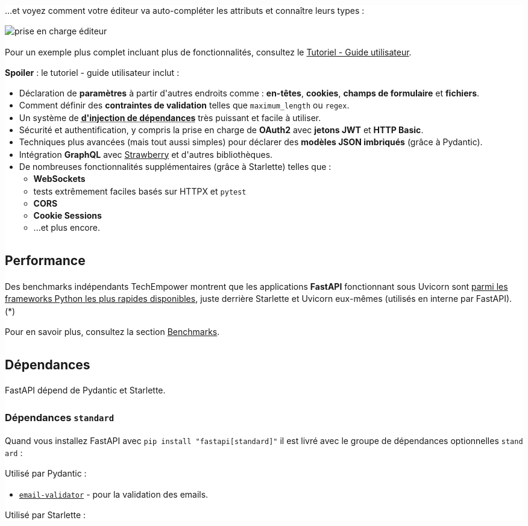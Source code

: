 ...et voyez comment votre éditeur va auto-compléter les attributs et connaître leurs types :

![prise en charge éditeur](https://fastapi.tiangolo.com/img/vscode-completion.png)

Pour un exemple plus complet incluant plus de fonctionnalités, consultez le <a href="https://fastapi.tiangolo.com/tutorial/">Tutoriel - Guide utilisateur</a>.

**Spoiler** : le tutoriel - guide utilisateur inclut :

* Déclaration de **paramètres** à partir d'autres endroits comme : **en-têtes**, **cookies**, **champs de formulaire** et **fichiers**.
* Comment définir des **contraintes de validation** telles que `maximum_length` ou `regex`.
* Un système de **<abbr title="aussi connu sous le nom de composants, ressources, providers, services, injectables">d'injection de dépendances</abbr>** très puissant et facile à utiliser.
* Sécurité et authentification, y compris la prise en charge de **OAuth2** avec **jetons JWT** et **HTTP Basic**.
* Techniques plus avancées (mais tout aussi simples) pour déclarer des **modèles JSON imbriqués** (grâce à Pydantic).
* Intégration **GraphQL** avec <a href="https://strawberry.rocks" class="external-link" target="_blank">Strawberry</a> et d'autres bibliothèques.
* De nombreuses fonctionnalités supplémentaires (grâce à Starlette) telles que :
    * **WebSockets**
    * tests extrêmement faciles basés sur HTTPX et `pytest`
    * **CORS**
    * **Cookie Sessions**
    * ...et plus encore.

## Performance

Des benchmarks indépendants TechEmpower montrent que les applications **FastAPI** fonctionnant sous Uvicorn sont <a href="https://www.techempower.com/benchmarks/#section=test&runid=7464e520-0dc2-473d-bd34-dbdfd7e85911&hw=ph&test=query&l=zijzen-7" class="external-link" target="_blank">parmi les frameworks Python les plus rapides disponibles</a>, juste derrière Starlette et Uvicorn eux-mêmes (utilisés en interne par FastAPI). (*)

Pour en savoir plus, consultez la section <a href="https://fastapi.tiangolo.com/benchmarks/" class="internal-link" target="_blank">Benchmarks</a>.

## Dépendances

FastAPI dépend de Pydantic et Starlette.

### Dépendances `standard`

Quand vous installez FastAPI avec `pip install "fastapi[standard]"` il est livré avec le groupe de dépendances optionnelles `standard` :

Utilisé par Pydantic :

* <a href="https://github.com/JoshData/python-email-validator" target="_blank"><code>email-validator</code></a> - pour la validation des emails.

Utilisé par Starlette :
